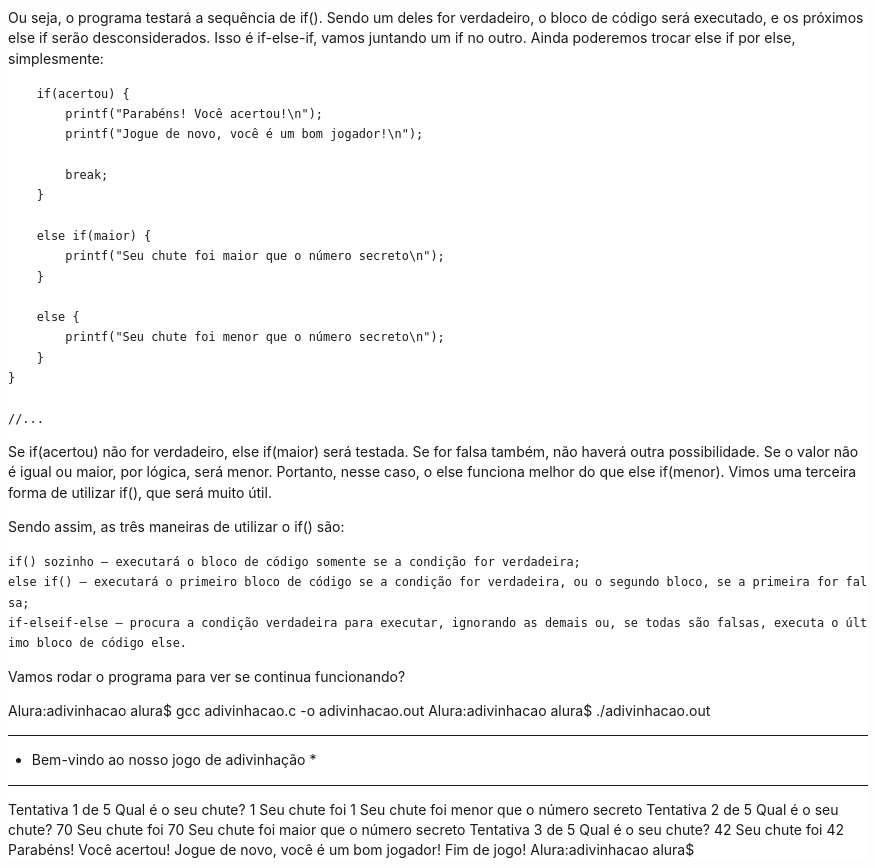 Ou seja, o programa testará a sequência de if(). Sendo um deles for verdadeiro, o bloco de código será executado, e os próximos else if serão desconsiderados. Isso é if-else-if, vamos juntando um if no outro. Ainda poderemos trocar else if por else, simplesmente:


        if(acertou) {
            printf("Parabéns! Você acertou!\n");
            printf("Jogue de novo, você é um bom jogador!\n");

            break;
        }

        else if(maior) {
            printf("Seu chute foi maior que o número secreto\n");
        }

        else {
            printf("Seu chute foi menor que o número secreto\n");
        }
    }

    //...

Se if(acertou) não for verdadeiro, else if(maior) será testada. Se for falsa também, não haverá outra possibilidade. Se o valor não é igual ou maior, por lógica, será menor. Portanto, nesse caso, o else funciona melhor do que else if(menor). Vimos uma terceira forma de utilizar if(), que será muito útil.

Sendo assim, as três maneiras de utilizar o if() são:

    if() sozinho — executará o bloco de código somente se a condição for verdadeira;
    else if() — executará o primeiro bloco de código se a condição for verdadeira, ou o segundo bloco, se a primeira for falsa;
    if-elseif-else — procura a condição verdadeira para executar, ignorando as demais ou, se todas são falsas, executa o último bloco de código else.

Vamos rodar o programa para ver se continua funcionando?

Alura:adivinhacao alura$ gcc adivinhacao.c -o adivinhacao.out
Alura:adivinhacao alura$ ./adivinhacao.out
******************************************
* Bem-vindo ao nosso jogo de adivinhação *
******************************************
Tentativa 1 de 5
Qual é o seu chute? 1
Seu chute foi 1
Seu chute foi menor que o número secreto
Tentativa 2 de 5
Qual é o seu chute? 70
Seu chute foi 70
Seu chute foi maior que o número secreto
Tentativa 3 de 5
Qual é o seu chute? 42
Seu chute foi 42
Parabéns! Você acertou!
Jogue de novo, você é um bom jogador!
Fim de jogo!
Alura:adivinhacao alura$
